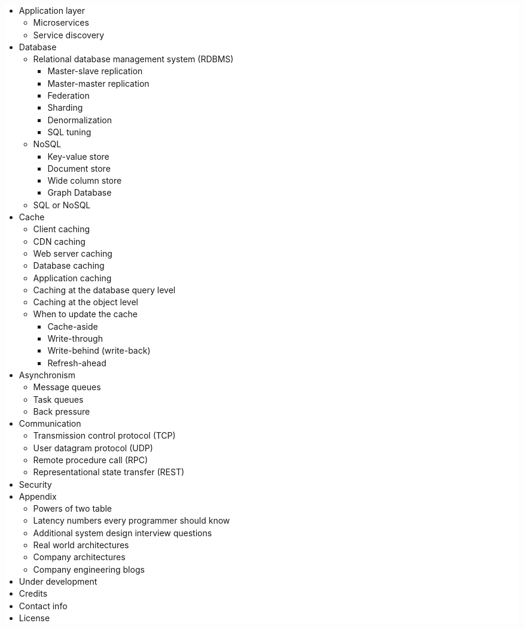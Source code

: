 * Application layer
  * Microservices
  * Service discovery
* Database
  * Relational database management system (RDBMS)
    * Master-slave replication
    * Master-master replication
    * Federation
    * Sharding
    * Denormalization
    * SQL tuning
  * NoSQL
    * Key-value store
    * Document store
    * Wide column store
    * Graph Database
  * SQL or NoSQL
* Cache
  * Client caching
  * CDN caching
  * Web server caching
  * Database caching
  * Application caching
  * Caching at the database query level
  * Caching at the object level
  * When to update the cache
    * Cache-aside
    * Write-through
    * Write-behind (write-back)
    * Refresh-ahead
* Asynchronism
  * Message queues
  * Task queues
  * Back pressure
* Communication
  * Transmission control protocol (TCP)
  * User datagram protocol (UDP)
  * Remote procedure call (RPC)
  * Representational state transfer (REST)
* Security
* Appendix
  * Powers of two table
  * Latency numbers every programmer should know
  * Additional system design interview questions
  * Real world architectures
  * Company architectures
  * Company engineering blogs
* Under development
* Credits
* Contact info
* License
